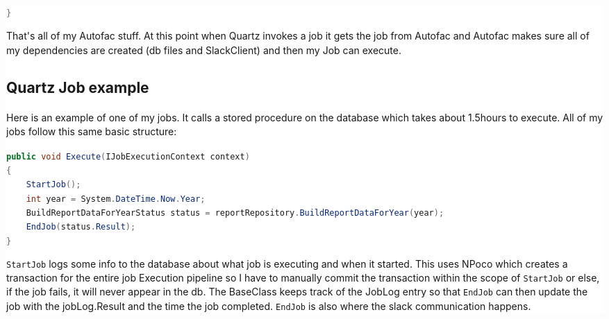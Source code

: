 ```cs
}
```

That's all of my Autofac stuff.  At this point when Quartz invokes a job it gets the job from Autofac and Autofac makes sure all of my dependencies are created (db files and SlackClient) and then my Job can execute.

## Quartz Job example
Here is an example of one of my jobs.  It calls a stored procedure on the database which takes about 1.5hours to execute.  All of my jobs follow this same basic structure:

```cs
public void Execute(IJobExecutionContext context)
{
    StartJob();
    int year = System.DateTime.Now.Year;
    BuildReportDataForYearStatus status = reportRepository.BuildReportDataForYear(year);
    EndJob(status.Result);
}
```

`StartJob` logs some info to the database about what job is executing and when it started.  This uses NPoco which creates a transaction for the entire job Execution pipeline
so I have to manually commit the transaction within the scope of `StartJob` or else, if the job fails, it will never appear in the db.  The BaseClass keeps track of the JobLog entry so that `EndJob` can then update the job with the jobLog.Result and the time the job completed.  `EndJob` is also where the slack communication happens.
